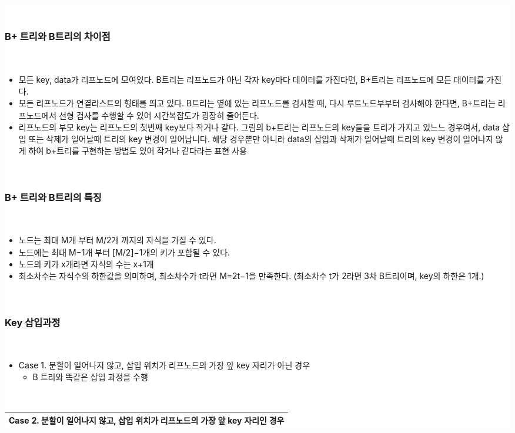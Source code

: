 </br>

### B+ 트리와 B트리의 차이점

</br>

- 모든 key, data가 리프노드에 모여있다. B트리는 리프노드가 아닌 각자 key마다 데이터를 가진다면, B+트리는 리프노드에 모든 데이터를 가진다.
- 모든 리프노드가 연결리스트의 형태를 띄고 있다. B트리는 옆에 있는 리프노드를 검사할 때, 다시 루트노드부부터 검사해야 한다면, B+트리는 리프노드에서 선형 검사를 수행할 수 있어 시간복잡도가 굉장히 줄어든다.
- 리프노드의 부모 key는 리프노드의 첫번째 key보다 작거나 같다. 그림의 b+트리는 리프노드의 key들을 트리가 가지고 있느느 경우여서, data 삽입 또는 삭제가 일어날때 트리의 key 변경이 일어납니다. 해당 경우뿐만 아니라 data의 삽입과 삭제가 일어날때 트리의 key 변경이 일어나지 않게 하여 b+트리를 구현하는 방법도 있어 작거나 같다라는 표현 사용

</br>

### B+ 트리와 B트리의 특징

</br>

- 노드는 최대 M개 부터 M/2개 까지의 자식을 가질 수 있다.
- 노드에는 최대 M−1개 부터 [M/2]−1개의 키가 포함될 수 있다.
- 노드의 키가 x개라면 자식의 수는 x+1개
- 최소차수는 자식수의 하한값을 의미하며, 최소차수가 t라면 M=2t−1을 만족한다. (최소차수 t가 2라면 3차 B트리이며, key의 하한은 1개.)

</br>

### Key 삽입과정

</br>

- Case 1. 분할이 일어나지 않고, 삽입 위치가 리프노드의 가장 앞 key 자리가 아닌 경우
  - B 트리와 똑같은 삽입 과정을 수행

</br>

|                 Case 2. 분할이 일어나지 않고, 삽입 위치가 리프노드의 가장 앞 key 자리인 경우                  |
| :-----------------------------------------------------------------------------------------------------------: |